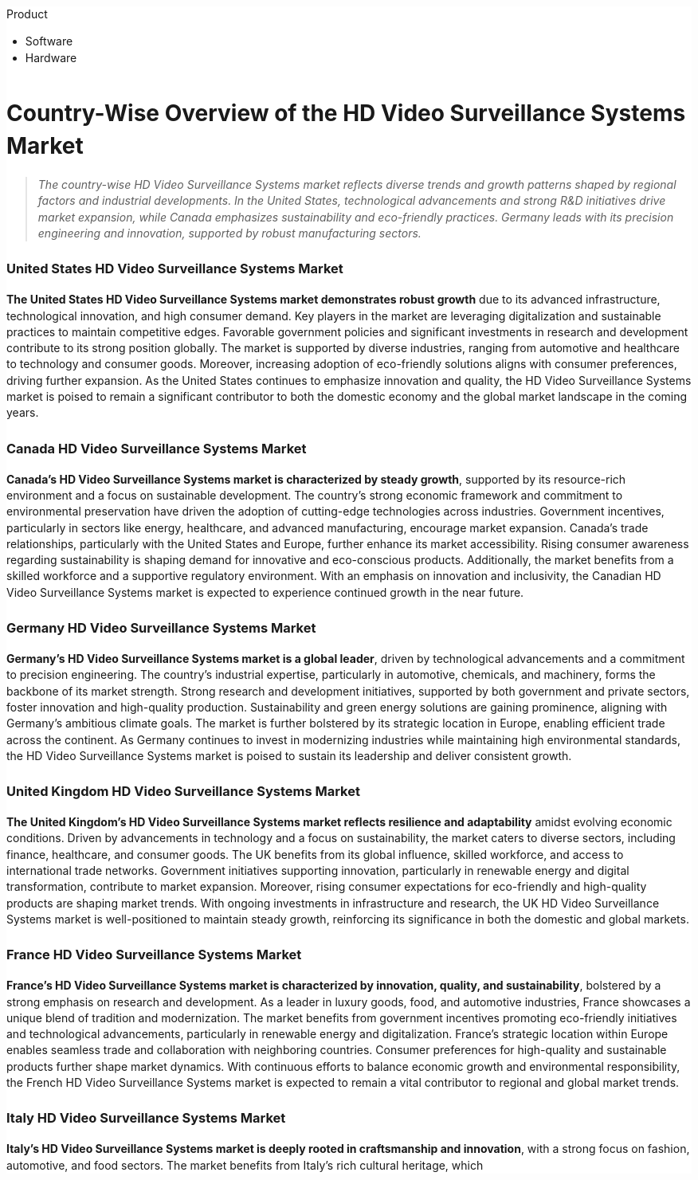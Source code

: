 Product</h3><ul><li>Software</li><li>Hardware</li></ul><h1><span class="">Country-Wise Overview of the HD Video Surveillance Systems Market<br /></span></h1><blockquote><p><em><span class="">The country-wise HD Video Surveillance Systems market reflects diverse trends and growth patterns shaped by regional factors and industrial developments. In the United States, technological advancements and strong R&amp;D initiatives drive market expansion, while Canada emphasizes sustainability and eco-friendly practices. Germany leads with its precision engineering and innovation, supported by robust manufacturing sectors.</span></em></p></blockquote><h3><strong>United States HD Video Surveillance Systems Market</strong></h3><p><strong>The United States HD Video Surveillance Systems market demonstrates robust growth</strong> due to its advanced infrastructure, technological innovation, and high consumer demand. Key players in the market are leveraging digitalization and sustainable practices to maintain competitive edges. Favorable government policies and significant investments in research and development contribute to its strong position globally. The market is supported by diverse industries, ranging from automotive and healthcare to technology and consumer goods. Moreover, increasing adoption of eco-friendly solutions aligns with consumer preferences, driving further expansion. As the United States continues to emphasize innovation and quality, the HD Video Surveillance Systems market is poised to remain a significant contributor to both the domestic economy and the global market landscape in the coming years.</p><h3><strong>Canada HD Video Surveillance Systems Market</strong></h3><p><strong>Canada&rsquo;s HD Video Surveillance Systems market is characterized by steady growth</strong>, supported by its resource-rich environment and a focus on sustainable development. The country&rsquo;s strong economic framework and commitment to environmental preservation have driven the adoption of cutting-edge technologies across industries. Government incentives, particularly in sectors like energy, healthcare, and advanced manufacturing, encourage market expansion. Canada&rsquo;s trade relationships, particularly with the United States and Europe, further enhance its market accessibility. Rising consumer awareness regarding sustainability is shaping demand for innovative and eco-conscious products. Additionally, the market benefits from a skilled workforce and a supportive regulatory environment. With an emphasis on innovation and inclusivity, the Canadian HD Video Surveillance Systems market is expected to experience continued growth in the near future.</p><h3><strong>Germany HD Video Surveillance Systems Market</strong></h3><p><strong>Germany&rsquo;s HD Video Surveillance Systems market is a global leader</strong>, driven by technological advancements and a commitment to precision engineering. The country&rsquo;s industrial expertise, particularly in automotive, chemicals, and machinery, forms the backbone of its market strength. Strong research and development initiatives, supported by both government and private sectors, foster innovation and high-quality production. Sustainability and green energy solutions are gaining prominence, aligning with Germany&rsquo;s ambitious climate goals. The market is further bolstered by its strategic location in Europe, enabling efficient trade across the continent. As Germany continues to invest in modernizing industries while maintaining high environmental standards, the HD Video Surveillance Systems market is poised to sustain its leadership and deliver consistent growth.</p><h3><strong>United Kingdom HD Video Surveillance Systems Market</strong></h3><p><strong>The United Kingdom&rsquo;s HD Video Surveillance Systems market reflects resilience and adaptability</strong> amidst evolving economic conditions. Driven by advancements in technology and a focus on sustainability, the market caters to diverse sectors, including finance, healthcare, and consumer goods. The UK benefits from its global influence, skilled workforce, and access to international trade networks. Government initiatives supporting innovation, particularly in renewable energy and digital transformation, contribute to market expansion. Moreover, rising consumer expectations for eco-friendly and high-quality products are shaping market trends. With ongoing investments in infrastructure and research, the UK HD Video Surveillance Systems market is well-positioned to maintain steady growth, reinforcing its significance in both the domestic and global markets.</p><h3><strong>France HD Video Surveillance Systems Market</strong></h3><p><strong>France&rsquo;s HD Video Surveillance Systems market is characterized by innovation, quality, and sustainability</strong>, bolstered by a strong emphasis on research and development. As a leader in luxury goods, food, and automotive industries, France showcases a unique blend of tradition and modernization. The market benefits from government incentives promoting eco-friendly initiatives and technological advancements, particularly in renewable energy and digitalization. France&rsquo;s strategic location within Europe enables seamless trade and collaboration with neighboring countries. Consumer preferences for high-quality and sustainable products further shape market dynamics. With continuous efforts to balance economic growth and environmental responsibility, the French HD Video Surveillance Systems market is expected to remain a vital contributor to regional and global market trends.</p><h3><strong>Italy HD Video Surveillance Systems Market</strong></h3><p><strong>Italy&rsquo;s HD Video Surveillance Systems market is deeply rooted in craftsmanship and innovation</strong>, with a strong focus on fashion, automotive, and food sectors. The market benefits from Italy&rsquo;s rich cultural heritage, which